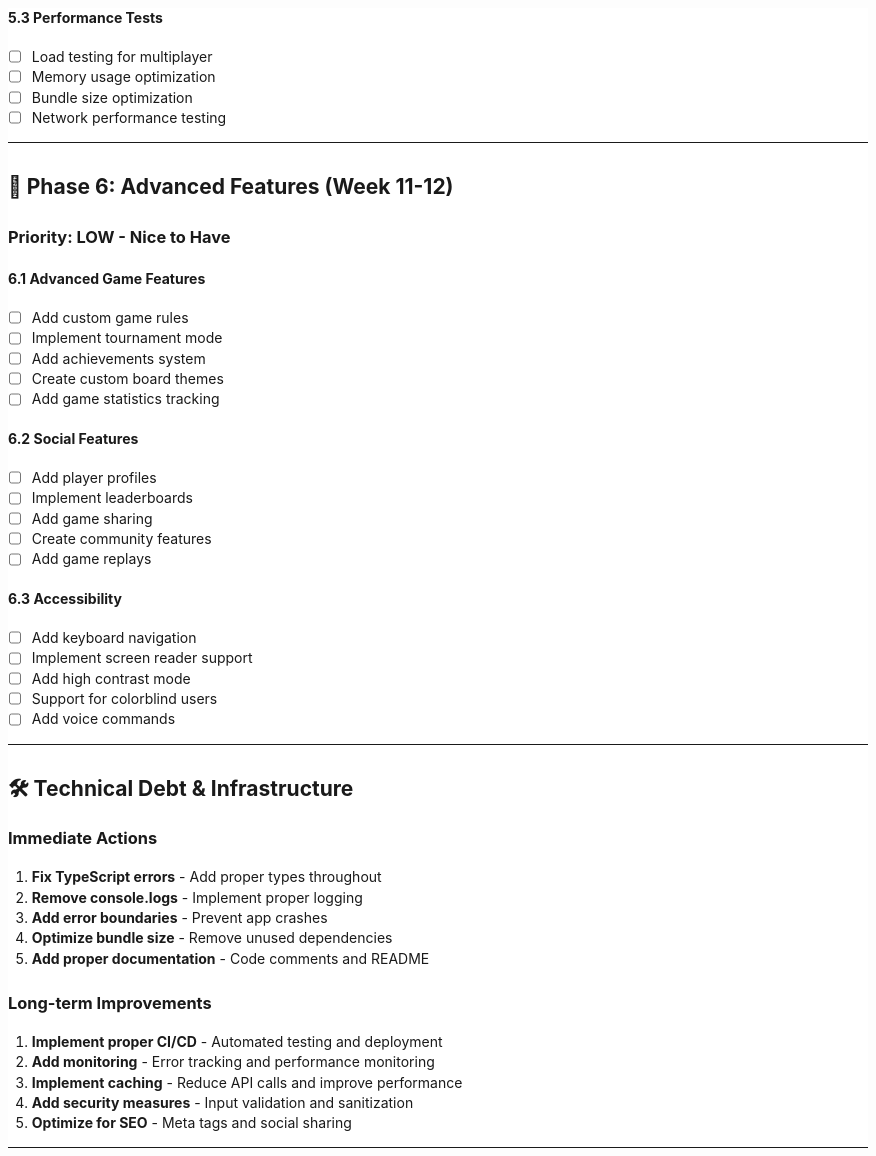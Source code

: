 #### **5.3 Performance Tests**
- [ ] Load testing for multiplayer
- [ ] Memory usage optimization
- [ ] Bundle size optimization
- [ ] Network performance testing

---

## 📱 **Phase 6: Advanced Features (Week 11-12)**

### **Priority: LOW - Nice to Have**

#### **6.1 Advanced Game Features**
- [ ] Add custom game rules
- [ ] Implement tournament mode
- [ ] Add achievements system
- [ ] Create custom board themes
- [ ] Add game statistics tracking

#### **6.2 Social Features**
- [ ] Add player profiles
- [ ] Implement leaderboards
- [ ] Add game sharing
- [ ] Create community features
- [ ] Add game replays

#### **6.3 Accessibility**
- [ ] Add keyboard navigation
- [ ] Implement screen reader support
- [ ] Add high contrast mode
- [ ] Support for colorblind users
- [ ] Add voice commands

---

## 🛠 **Technical Debt & Infrastructure**

### **Immediate Actions**
1. **Fix TypeScript errors** - Add proper types throughout
2. **Remove console.logs** - Implement proper logging
3. **Add error boundaries** - Prevent app crashes
4. **Optimize bundle size** - Remove unused dependencies
5. **Add proper documentation** - Code comments and README

### **Long-term Improvements**
1. **Implement proper CI/CD** - Automated testing and deployment
2. **Add monitoring** - Error tracking and performance monitoring
3. **Implement caching** - Reduce API calls and improve performance
4. **Add security measures** - Input validation and sanitization
5. **Optimize for SEO** - Meta tags and social sharing

---